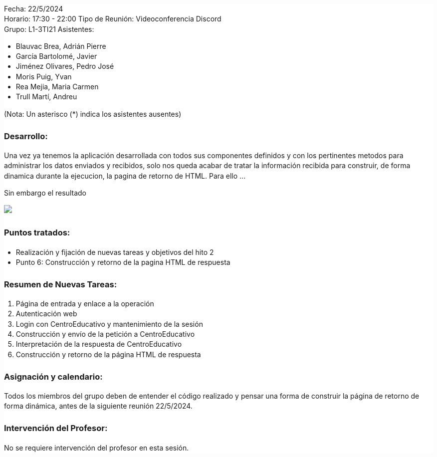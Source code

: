 
Fecha: 22/5/2024  
Horario: 17:30 - 22:00
Tipo de Reunión: Videoconferencia Discord   
Grupo: L1-3TI21
Asistentes: 
- Blauvac Brea, Adrián Pierre  
- García Bartolomé, Javier  
- Jiménez Olivares, Pedro José  
- Moris Puig, Yvan  
- Rea Mejia, Maria Carmen  
- Trull Martí, Andreu  
 
(Nota: Un asterisco (*) indica los asistentes ausentes) 
 


<h3>Desarrollo:</h3>
Una vez ya tenemos la aplicación desarrollada con todos sus componentes definidos y con los pertinentes metodos para administrar los datos enviados y recibidos, solo nos queda acabar de tratar la información recibida para construir, de forma dinamica durante la ejecucion, la pagina de retorno de HTML.
Para ello ...

Sin embargo el resultado 

   ![](https://github.com/pjjimoli/TrabajoNOL/blob/master/images/image1.png)

<h3>Puntos tratados:</h3>
 
* Realización y fijación de nuevas tareas y objetivos del hito 2
* Punto 6: Construcción y retorno de la pagina HTML de respuesta



<h3>Resumen de Nuevas Tareas:</h3>
 
1. Página de entrada y enlace a la operación 
2. Autenticación web
3. Login con CentroEducativo y mantenimiento de la sesión 
4. Construcción y envío de la petición a CentroEducativo
5. Interpretación de la respuesta de CentroEducativo
6. Construcción y retorno de la página HTML de respuesta


 
<h3>Asignación y calendario:</h3>
 
Todos los miembros del grupo deben de entender el código realizado y pensar una forma de construir la página de retorno de forma dinámica, antes de la siguiente reunión 22/5/2024.


 
<h3>Intervención del Profesor:</h3>
 
No se requiere intervención del profesor en esta sesión.
